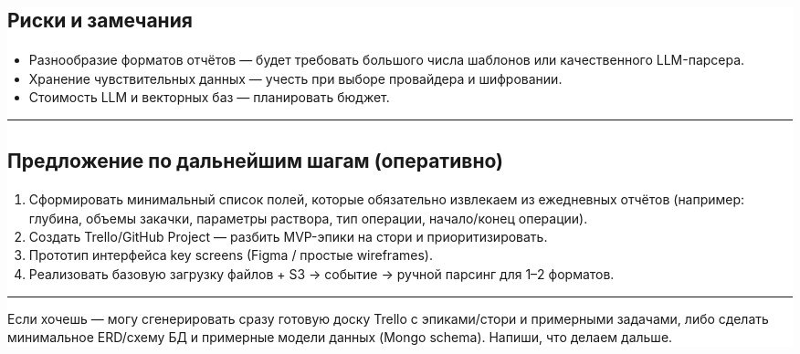 
## Риски и замечания
- Разнообразие форматов отчётов — будет требовать большого числа шаблонов или качественного LLM-парсера.
- Хранение чувствительных данных — учесть при выборе провайдера и шифровании.
- Стоимость LLM и векторных баз — планировать бюджет.

---

## Предложение по дальнейшим шагам (оперативно)
1. Сформировать минимальный список полей, которые обязательно извлекаем из ежедневных отчётов (например: глубина, объемы закачки, параметры раствора, тип операции, начало/конец операции).
2. Создать Trello/GitHub Project — разбить MVP-эпики на стори и приоритизировать.
3. Прототип интерфейса key screens (Figma / простые wireframes).
4. Реализовать базовую загрузку файлов + S3 -> событие -> ручной парсинг для 1–2 форматов.

---

Если хочешь — могу сгенерировать сразу готовую доску Trello с эпиками/стори и примерными задачами, либо сделать минимальное ERD/схему БД и примерные модели данных (Mongo schema). Напиши, что делаем дальше.

